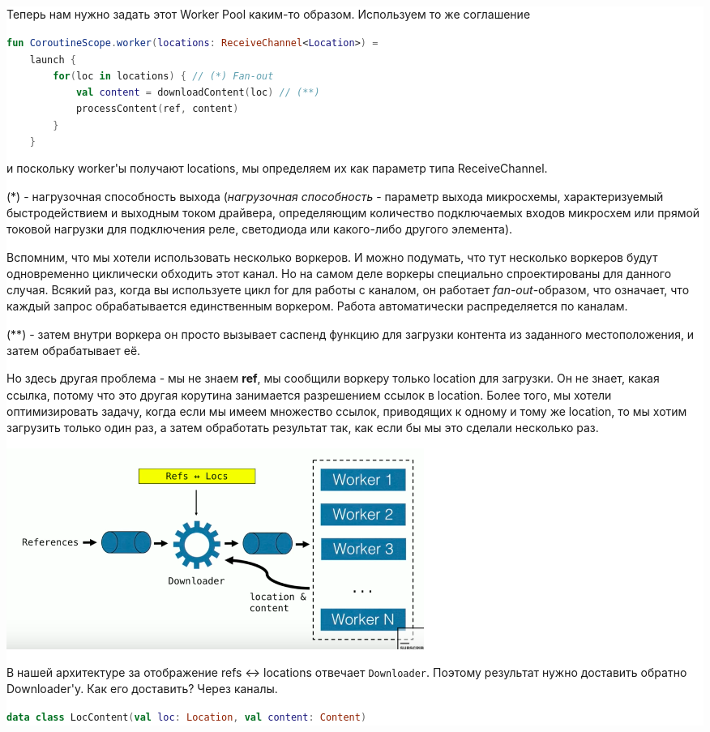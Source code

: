 Теперь нам нужно задать этот Worker Pool каким-то образом. Используем то же соглашение

```kotlin
fun CoroutineScope.worker(locations: ReceiveChannel<Location>) =
    launch {
        for(loc in locations) { // (*) Fan-out
            val content = downloadContent(loc) // (**)
            processContent(ref, content)
        }
    }
```

и поскольку worker'ы получают locations, мы определяем их как параметр типа ReceiveChannel.

(*) - нагрузочная способность выхода (_нагрузочная способность_ - параметр выхода микросхемы, характеризуемый быстродействием и выходным током драйвера, определяющим количество подключаемых входов микросхем или прямой токовой нагрузки для подключения реле, светодиода или какого-либо другого элемента).  

Вспомним, что мы хотели использовать несколько воркеров. И можно подумать, что тут несколько воркеров будут одновременно циклически обходить этот канал. Но на самом деле воркеры специально спроектированы для данного случая. Всякий раз, когда вы используете цикл for для работы с каналом, он работает _fan-out_-образом, что означает, что каждый запрос обрабатывается единственным воркером. Работа автоматически распределяется по каналам.

(**) - затем внутри воркера он просто вызывает саспенд функцию для загрузки контента из заданного местоположения, и затем обрабатывает её. 

Но здесь другая проблема - мы не знаем __ref__, мы сообщили воркеру только location для загрузки. Он не знает, какая ссылка, потому что это другая корутина занимается разрешением ссылок в location. Более того, мы хотели оптимизировать задачу, когда если мы имеем множество ссылок, приводящих к одному и тому же location, то мы хотим загрузить только один раз, а затем обработать результат так, как если бы мы это сделали несколько раз. 

![img alt](images/downloader.png "")

В нашей архитектуре за отображение refs <-> locations отвечает `Downloader`. Поэтому результат нужно доставить обратно Downloader'у. Как его доставить? Через каналы.

```kotlin
data class LocContent(val loc: Location, val content: Content)
```
